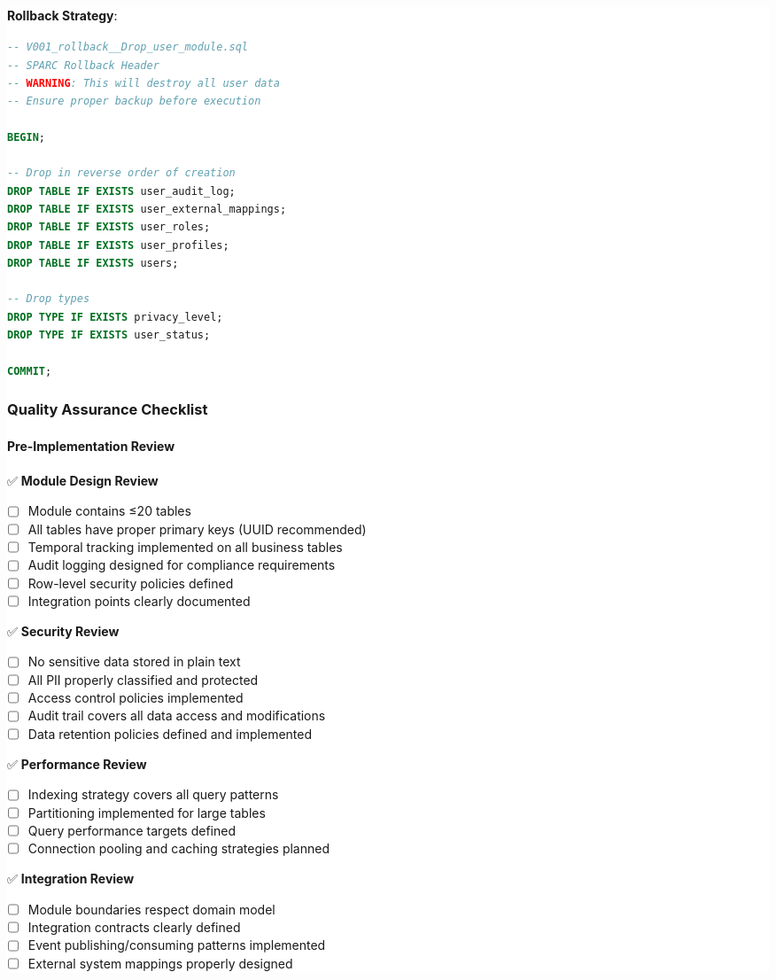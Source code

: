 **Rollback Strategy**:
```sql
-- V001_rollback__Drop_user_module.sql
-- SPARC Rollback Header
-- WARNING: This will destroy all user data
-- Ensure proper backup before execution

BEGIN;

-- Drop in reverse order of creation
DROP TABLE IF EXISTS user_audit_log;
DROP TABLE IF EXISTS user_external_mappings;
DROP TABLE IF EXISTS user_roles;
DROP TABLE IF EXISTS user_profiles;
DROP TABLE IF EXISTS users;

-- Drop types
DROP TYPE IF EXISTS privacy_level;
DROP TYPE IF EXISTS user_status;

COMMIT;
```

### Quality Assurance Checklist

#### Pre-Implementation Review

✅ **Module Design Review**
- [ ] Module contains ≤20 tables
- [ ] All tables have proper primary keys (UUID recommended)
- [ ] Temporal tracking implemented on all business tables
- [ ] Audit logging designed for compliance requirements
- [ ] Row-level security policies defined
- [ ] Integration points clearly documented

✅ **Security Review**
- [ ] No sensitive data stored in plain text
- [ ] All PII properly classified and protected
- [ ] Access control policies implemented
- [ ] Audit trail covers all data access and modifications
- [ ] Data retention policies defined and implemented

✅ **Performance Review**
- [ ] Indexing strategy covers all query patterns
- [ ] Partitioning implemented for large tables
- [ ] Query performance targets defined
- [ ] Connection pooling and caching strategies planned

✅ **Integration Review**
- [ ] Module boundaries respect domain model
- [ ] Integration contracts clearly defined
- [ ] Event publishing/consuming patterns implemented
- [ ] External system mappings properly designed
